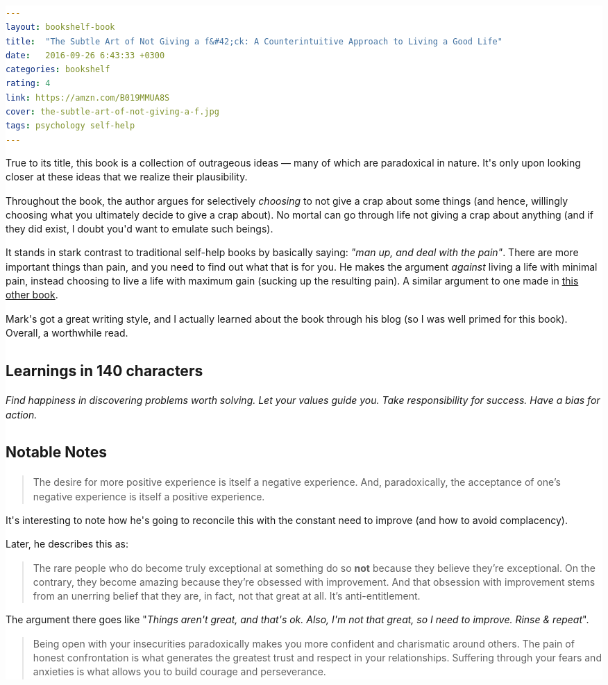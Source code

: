 ```yaml
---
layout: bookshelf-book
title:  "The Subtle Art of Not Giving a f&#42;ck: A Counterintuitive Approach to Living a Good Life"
date:   2016-09-26 6:43:33 +0300
categories: bookshelf
rating: 4
link: https://amzn.com/B019MMUA8S
cover: the-subtle-art-of-not-giving-a-f.jpg
tags: psychology self-help
---
```

True to its title, this book is a collection of outrageous ideas &mdash; many of which are paradoxical in nature. It's only upon looking closer at these ideas that we realize their plausibility.

Throughout the book, the author argues for selectively *choosing* to not give a crap about some things (and hence, willingly choosing what you ultimately decide to give a crap about). No mortal can go through life not giving a crap about anything (and if they did exist, I doubt you'd want to emulate such beings).

It stands in stark contrast to traditional self-help books by basically saying: *"man up, and deal with the pain"*. There are more important things than pain, and you need to find out what that is for you. He makes the argument *against* living a life with minimal pain, instead choosing to live a life with maximum gain (sucking up the resulting pain). A similar argument to one made in [this other book](/bookshelf/be-so-good-they-cant-ignore-you/).

Mark's got a great writing style, and I actually learned about the book through his blog (so I was well primed for this book). Overall, a worthwhile read.

## Learnings in 140 characters

*Find happiness in discovering problems worth solving. Let your values guide you. Take responsibility for success. Have a bias for action.*

## Notable Notes

> The desire for more positive experience is itself a negative experience. And, paradoxically, the acceptance of one’s negative experience is itself a positive experience.

It's interesting to note how he's going to reconcile this with the constant need to improve (and how to avoid complacency).

Later, he describes this as:

> The rare people who do become truly exceptional at something do so **not** because they believe they’re exceptional. On the contrary, they become amazing because they’re obsessed with improvement. And that obsession with improvement stems from an unerring belief that they are, in fact, not that great at all. It’s anti-entitlement.

The argument there goes like "*Things aren't great, and that's ok. Also, I'm not that great, so I need to improve. Rinse &amp; repeat*".

> Being open with your insecurities paradoxically makes you more confident and charismatic around others. The pain of honest confrontation is what generates the greatest trust and respect in your relationships. Suffering through your fears and anxieties is what allows you to build courage and perseverance.
